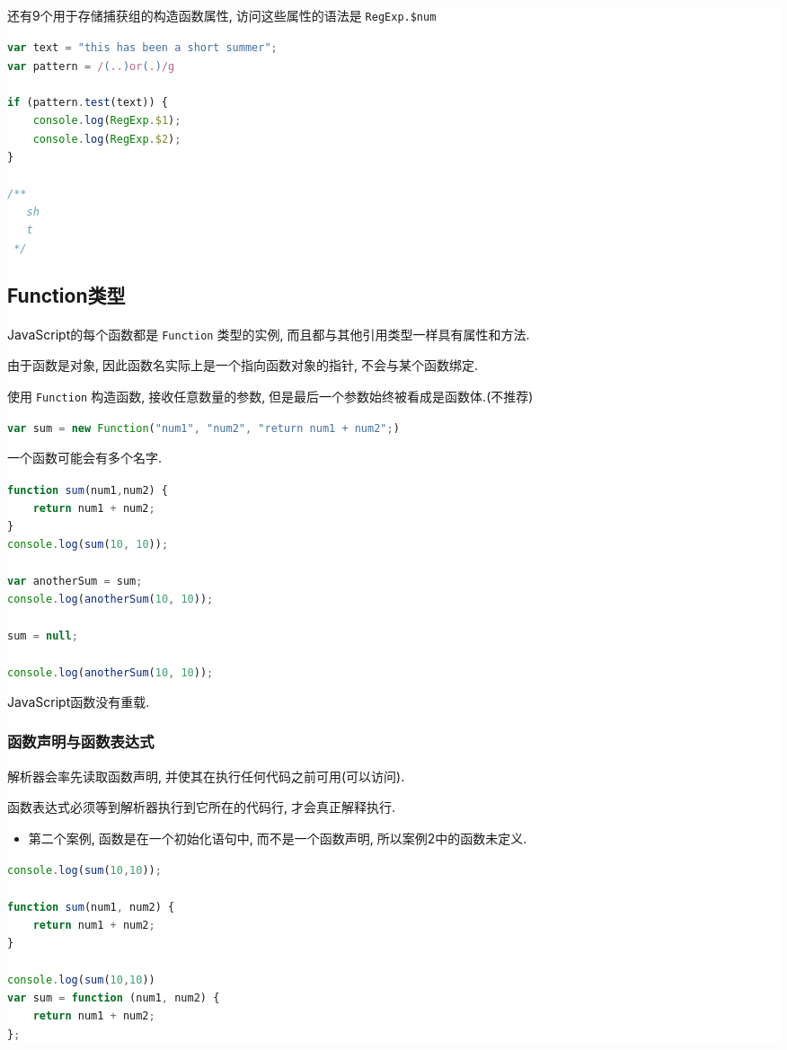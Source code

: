还有9个用于存储捕获组的构造函数属性, 访问这些属性的语法是 `RegExp.$num`

```javascript
var text = "this has been a short summer";
var pattern = /(..)or(.)/g

if (pattern.test(text)) {
    console.log(RegExp.$1);
    console.log(RegExp.$2);
}

/**
   sh
   t
 */
```

## Function类型<a id="sec-1-5"></a>

JavaScript的每个函数都是 `Function` 类型的实例, 而且都与其他引用类型一样具有属性和方法.

由于函数是对象, 因此函数名实际上是一个指向函数对象的指针, 不会与某个函数绑定.

使用 `Function` 构造函数, 接收任意数量的参数, 但是最后一个参数始终被看成是函数体.(不推荐)

```javascript
var sum = new Function("num1", "num2", "return num1 + num2";)
```

一个函数可能会有多个名字.

```javascript
function sum(num1,num2) {
    return num1 + num2;
}
console.log(sum(10, 10));

var anotherSum = sum;
console.log(anotherSum(10, 10));

sum = null;

console.log(anotherSum(10, 10));
```

JavaScript函数没有重载.

### 函数声明与函数表达式<a id="sec-1-5-1"></a>

解析器会率先读取函数声明, 并使其在执行任何代码之前可用(可以访问).

函数表达式必须等到解析器执行到它所在的代码行, 才会真正解释执行.

-   第二个案例, 函数是在一个初始化语句中, 而不是一个函数声明, 所以案例2中的函数未定义.

```javascript
console.log(sum(10,10));

function sum(num1, num2) {
    return num1 + num2;
}

console.log(sum(10,10))
var sum = function (num1, num2) {
    return num1 + num2;
};
```
